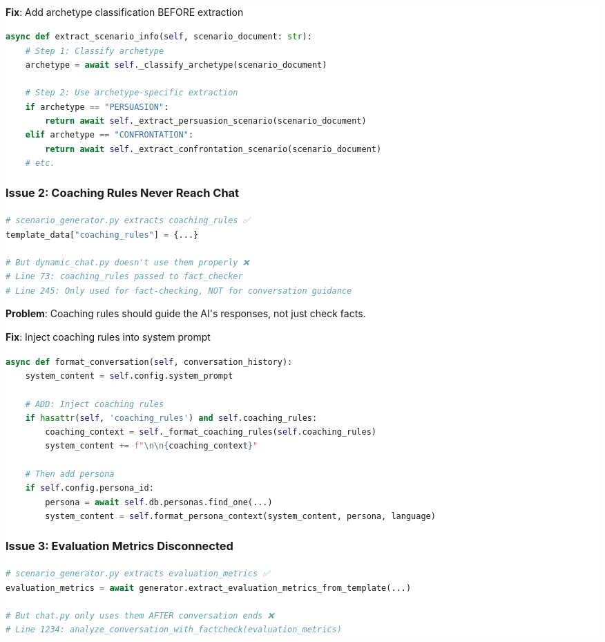 **Fix**: Add archetype classification BEFORE extraction

```python
async def extract_scenario_info(self, scenario_document: str):
    # Step 1: Classify archetype
    archetype = await self._classify_archetype(scenario_document)
    
    # Step 2: Use archetype-specific extraction
    if archetype == "PERSUASION":
        return await self._extract_persuasion_scenario(scenario_document)
    elif archetype == "CONFRONTATION":
        return await self._extract_confrontation_scenario(scenario_document)
    # etc.
```

### **Issue 2: Coaching Rules Never Reach Chat**

```python
# scenario_generator.py extracts coaching_rules ✅
template_data["coaching_rules"] = {...}

# But dynamic_chat.py doesn't use them properly ❌
# Line 73: coaching_rules passed to fact_checker
# Line 245: Only used for fact-checking, NOT for conversation guidance
```

**Problem**: Coaching rules should guide the AI's responses, not just check facts.

**Fix**: Inject coaching rules into system prompt

```python
async def format_conversation(self, conversation_history):
    system_content = self.config.system_prompt
    
    # ADD: Inject coaching rules
    if hasattr(self, 'coaching_rules') and self.coaching_rules:
        coaching_context = self._format_coaching_rules(self.coaching_rules)
        system_content += f"\n\n{coaching_context}"
    
    # Then add persona
    if self.config.persona_id:
        persona = await self.db.personas.find_one(...)
        system_content = self.format_persona_context(system_content, persona, language)
```

### **Issue 3: Evaluation Metrics Disconnected**

```python
# scenario_generator.py extracts evaluation_metrics ✅
evaluation_metrics = await generator.extract_evaluation_metrics_from_template(...)

# But chat.py only uses them AFTER conversation ends ❌
# Line 1234: analyze_conversation_with_factcheck(evaluation_metrics)
```
